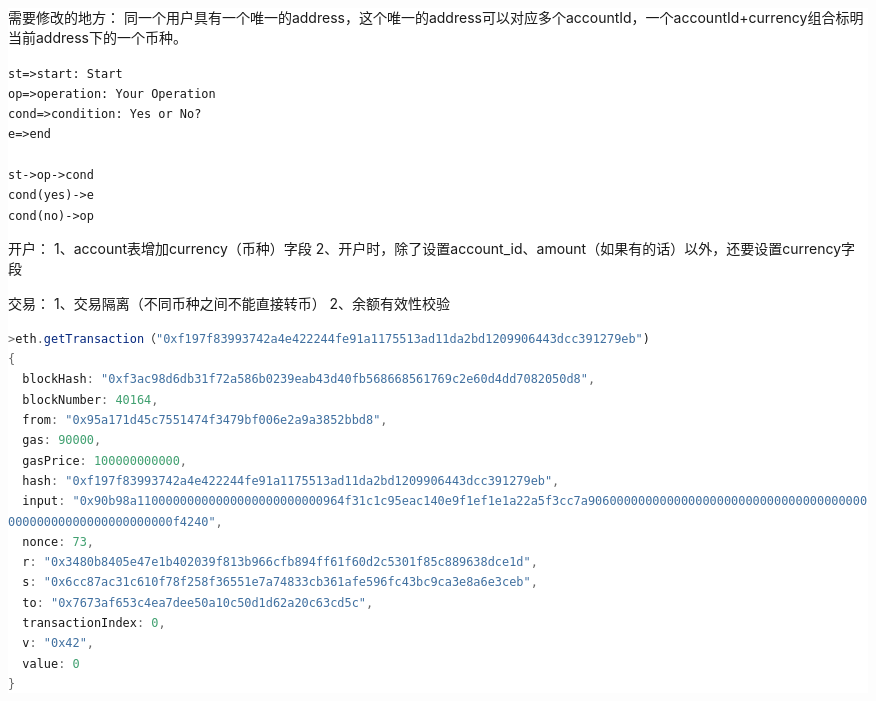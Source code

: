 需要修改的地方：
同一个用户具有一个唯一的address，这个唯一的address可以对应多个accountId，一个accountId+currency组合标明当前address下的一个币种。
```flow
st=>start: Start
op=>operation: Your Operation
cond=>condition: Yes or No?
e=>end

st->op->cond
cond(yes)->e
cond(no)->op
```

开户：
1、account表增加currency（币种）字段
2、开户时，除了设置account_id、amount（如果有的话）以外，还要设置currency字段

交易：
1、交易隔离（不同币种之间不能直接转币）
2、余额有效性校验


```java
>eth.getTransaction（"0xf197f83993742a4e422244fe91a1175513ad11da2bd1209906443dcc391279eb")
{
  blockHash: "0xf3ac98d6db31f72a586b0239eab43d40fb568668561769c2e60d4dd7082050d8",
  blockNumber: 40164,
  from: "0x95a171d45c7551474f3479bf006e2a9a3852bbd8",
  gas: 90000,
  gasPrice: 100000000000,
  hash: "0xf197f83993742a4e422244fe91a1175513ad11da2bd1209906443dcc391279eb",
  input: "0x90b98a11000000000000000000000000964f31c1c95eac140e9f1ef1e1a22a5f3cc7a90600000000000000000000000000000000000000000000000000000000000f4240",
  nonce: 73,
  r: "0x3480b8405e47e1b402039f813b966cfb894ff61f60d2c5301f85c889638dce1d",
  s: "0x6cc87ac31c610f78f258f36551e7a74833cb361afe596fc43bc9ca3e8a6e3ceb",
  to: "0x7673af653c4ea7dee50a10c50d1d62a20c63cd5c",
  transactionIndex: 0,
  v: "0x42",
  value: 0
}
```